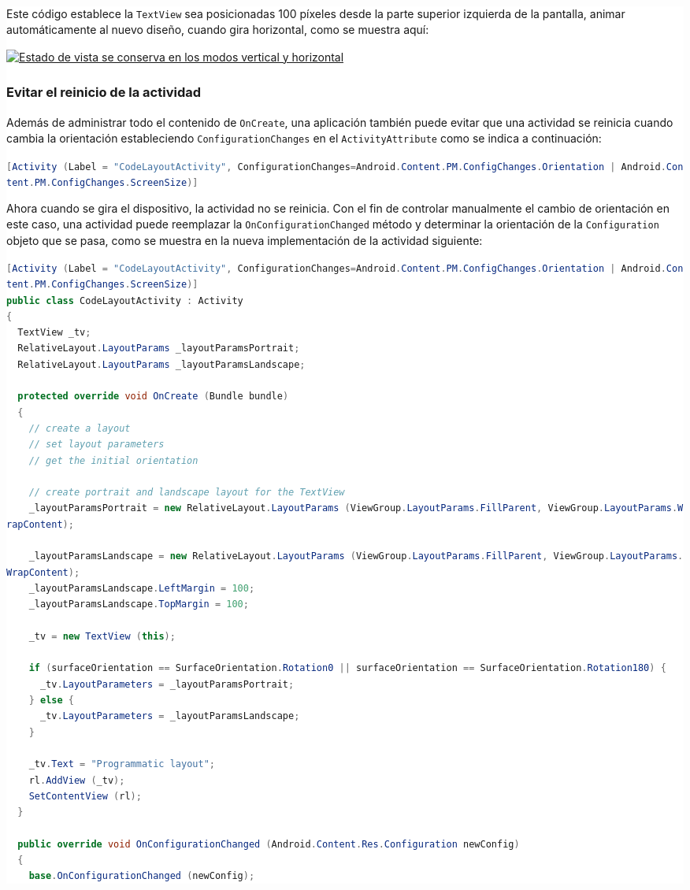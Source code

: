 Este código establece la `TextView` sea posicionadas 100 píxeles desde la parte superior izquierda de la pantalla, animar automáticamente al nuevo diseño, cuando gira horizontal, como se muestra aquí:

[ ![Estado de vista se conserva en los modos vertical y horizontal](handling-rotation-images/05.png)](handling-rotation-images/05.png)

<a name="Preventing_Activity_Restart" />

### <a name="preventing-activity-restart"></a>Evitar el reinicio de la actividad

Además de administrar todo el contenido de `OnCreate`, una aplicación también puede evitar que una actividad se reinicia cuando cambia la orientación estableciendo `ConfigurationChanges` en el `ActivityAttribute` como se indica a continuación:

```csharp
[Activity (Label = "CodeLayoutActivity", ConfigurationChanges=Android.Content.PM.ConfigChanges.Orientation | Android.Content.PM.ConfigChanges.ScreenSize)]
```
Ahora cuando se gira el dispositivo, la actividad no se reinicia. Con el fin de controlar manualmente el cambio de orientación en este caso, una actividad puede reemplazar la `OnConfigurationChanged` método y determinar la orientación de la `Configuration` objeto que se pasa, como se muestra en la nueva implementación de la actividad siguiente:

```csharp
[Activity (Label = "CodeLayoutActivity", ConfigurationChanges=Android.Content.PM.ConfigChanges.Orientation | Android.Content.PM.ConfigChanges.ScreenSize)]
public class CodeLayoutActivity : Activity
{
  TextView _tv;
  RelativeLayout.LayoutParams _layoutParamsPortrait;
  RelativeLayout.LayoutParams _layoutParamsLandscape;
                
  protected override void OnCreate (Bundle bundle)
  {
    // create a layout
    // set layout parameters
    // get the initial orientation

    // create portrait and landscape layout for the TextView
    _layoutParamsPortrait = new RelativeLayout.LayoutParams (ViewGroup.LayoutParams.FillParent, ViewGroup.LayoutParams.WrapContent);
                
    _layoutParamsLandscape = new RelativeLayout.LayoutParams (ViewGroup.LayoutParams.FillParent, ViewGroup.LayoutParams.WrapContent);
    _layoutParamsLandscape.LeftMargin = 100;
    _layoutParamsLandscape.TopMargin = 100;
                        
    _tv = new TextView (this);
                        
    if (surfaceOrientation == SurfaceOrientation.Rotation0 || surfaceOrientation == SurfaceOrientation.Rotation180) {
      _tv.LayoutParameters = _layoutParamsPortrait;
    } else {
      _tv.LayoutParameters = _layoutParamsLandscape;
    }
                        
    _tv.Text = "Programmatic layout";
    rl.AddView (_tv);
    SetContentView (rl);
  }
                
  public override void OnConfigurationChanged (Android.Content.Res.Configuration newConfig)
  {
    base.OnConfigurationChanged (newConfig);
```
